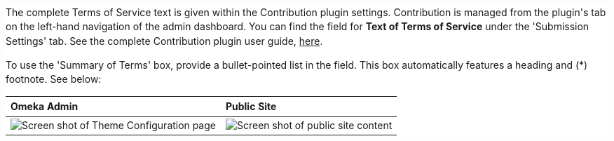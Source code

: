 The complete Terms of Service text is given within the Contribution plugin settings. Contribution is managed from the plugin's tab on the left-hand navigation of the admin dashboard. You can find the field for **Text of Terms of Service** under the 'Submission Settings' tab. See the complete Contribution plugin user guide, [here](https://omeka.org/classic/docs/Plugins/Contribution/).

To use the 'Summary of Terms' box, provide a bullet-pointed list in the field. This box automatically features a heading and (*) footnote. See below:

| Omeka Admin | Public Site |
|:-------------|:------------------|
| ![Screen shot of Theme Configuration page](https://raw.githubusercontent.com/scholarslab/digital-collect-toolkit/master/assets/images/theme-contrib-5.png) | ![Screen shot of public site content](https://raw.githubusercontent.com/scholarslab/digital-collect-toolkit/master/assets/images/content-6.png) |


